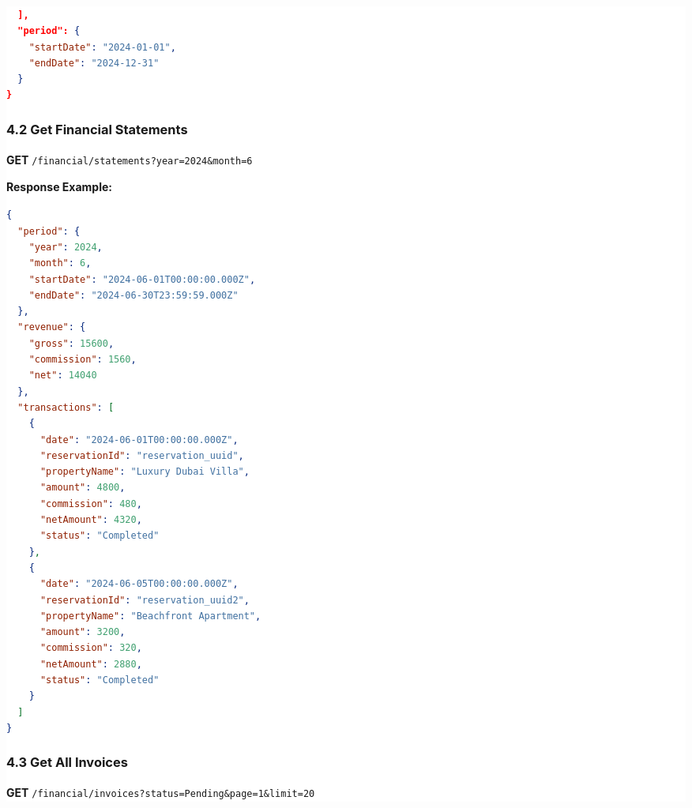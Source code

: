 ```json
  ],
  "period": {
    "startDate": "2024-01-01",
    "endDate": "2024-12-31"
  }
}
```

### 4.2 Get Financial Statements
**GET** `/financial/statements?year=2024&month=6`

**Response Example:**
```json
{
  "period": {
    "year": 2024,
    "month": 6,
    "startDate": "2024-06-01T00:00:00.000Z",
    "endDate": "2024-06-30T23:59:59.000Z"
  },
  "revenue": {
    "gross": 15600,
    "commission": 1560,
    "net": 14040
  },
  "transactions": [
    {
      "date": "2024-06-01T00:00:00.000Z",
      "reservationId": "reservation_uuid",
      "propertyName": "Luxury Dubai Villa",
      "amount": 4800,
      "commission": 480,
      "netAmount": 4320,
      "status": "Completed"
    },
    {
      "date": "2024-06-05T00:00:00.000Z",
      "reservationId": "reservation_uuid2",
      "propertyName": "Beachfront Apartment",
      "amount": 3200,
      "commission": 320,
      "netAmount": 2880,
      "status": "Completed"
    }
  ]
}
```

### 4.3 Get All Invoices
**GET** `/financial/invoices?status=Pending&page=1&limit=20`
